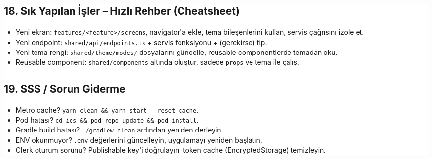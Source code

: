 ## 18. Sık Yapılan İşler – Hızlı Rehber (Cheatsheet)
- Yeni ekran: `features/<feature>/screens`, navigator'a ekle, tema bileşenlerini kullan, servis çağrısını izole et.
- Yeni endpoint: `shared/api/endpoints.ts` + servis fonksiyonu + (gerekirse) tip.
- Yeni tema rengi: `shared/theme/modes/` dosyalarını güncelle, reusable componentlerde temadan oku.
- Reusable component: `shared/components` altında oluştur, sadece `props` ve tema ile çalış.

## 19. SSS / Sorun Giderme
- Metro cache? `yarn clean && yarn start --reset-cache`.
- Pod hatası? `cd ios && pod repo update && pod install`.
- Gradle build hatası? `./gradlew clean` ardından yeniden derleyin.
- ENV okunmuyor? `.env` değerlerini güncelleyin, uygulamayı yeniden başlatın.
- Clerk oturum sorunu? Publishable key'i doğrulayın, token cache (EncryptedStorage) temizleyin.
